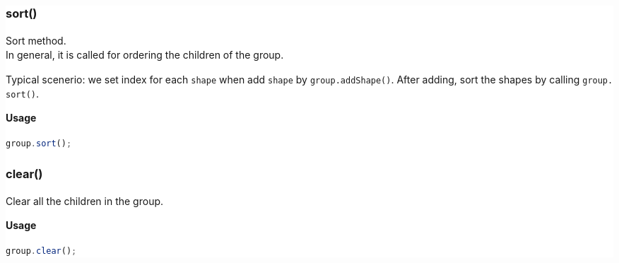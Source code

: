 ### sort()

Sort method. <br />In general, it is called for ordering the children of the group.

Typical scenerio: we set index for each `shape` when add `shape` by `group.addShape()`. After adding, sort the shapes by calling `group.sort()`.

**Usage**

```javascript
group.sort();
```

### clear()

Clear all the children in the group.

**Usage**

```javascript
group.clear();
```
